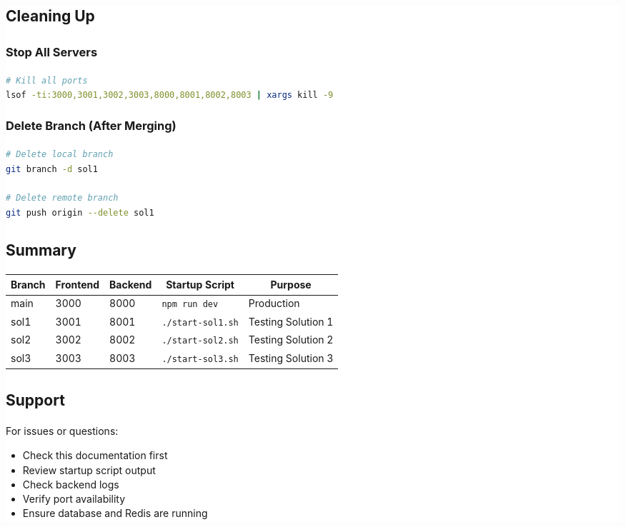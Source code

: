 ## Cleaning Up

### Stop All Servers
```bash
# Kill all ports
lsof -ti:3000,3001,3002,3003,8000,8001,8002,8003 | xargs kill -9
```

### Delete Branch (After Merging)
```bash
# Delete local branch
git branch -d sol1

# Delete remote branch
git push origin --delete sol1
```

## Summary

| Branch | Frontend | Backend | Startup Script | Purpose |
|--------|----------|---------|----------------|---------|
| main   | 3000     | 8000    | `npm run dev`  | Production |
| sol1   | 3001     | 8001    | `./start-sol1.sh` | Testing Solution 1 |
| sol2   | 3002     | 8002    | `./start-sol2.sh` | Testing Solution 2 |
| sol3   | 3003     | 8003    | `./start-sol3.sh` | Testing Solution 3 |

## Support

For issues or questions:
- Check this documentation first
- Review startup script output
- Check backend logs
- Verify port availability
- Ensure database and Redis are running
